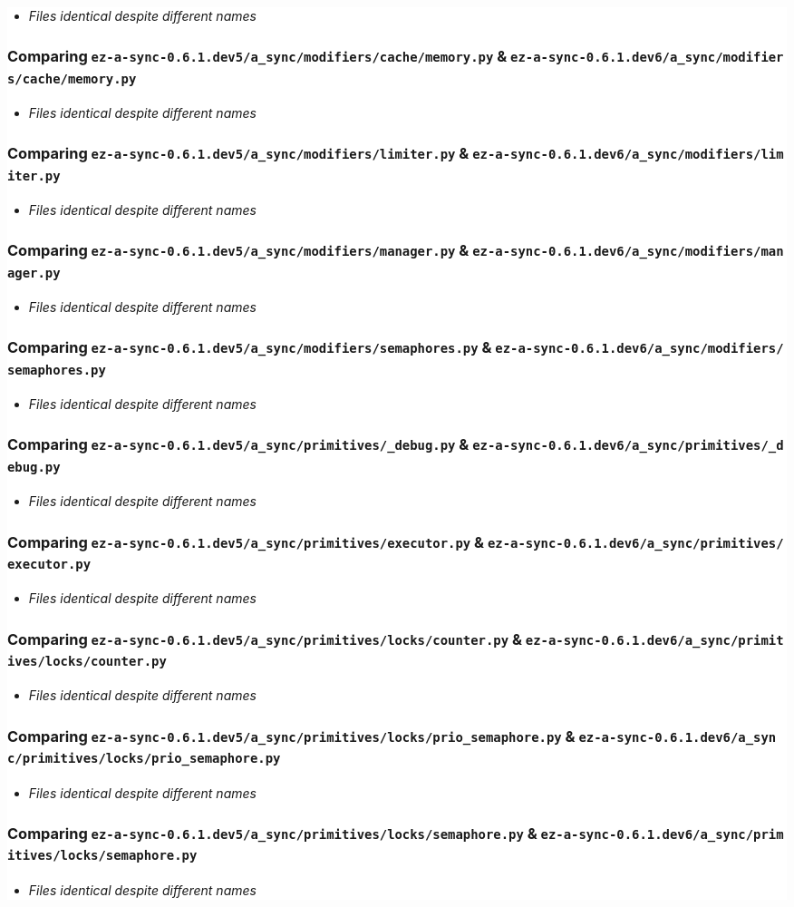  * *Files identical despite different names*

### Comparing `ez-a-sync-0.6.1.dev5/a_sync/modifiers/cache/memory.py` & `ez-a-sync-0.6.1.dev6/a_sync/modifiers/cache/memory.py`

 * *Files identical despite different names*

### Comparing `ez-a-sync-0.6.1.dev5/a_sync/modifiers/limiter.py` & `ez-a-sync-0.6.1.dev6/a_sync/modifiers/limiter.py`

 * *Files identical despite different names*

### Comparing `ez-a-sync-0.6.1.dev5/a_sync/modifiers/manager.py` & `ez-a-sync-0.6.1.dev6/a_sync/modifiers/manager.py`

 * *Files identical despite different names*

### Comparing `ez-a-sync-0.6.1.dev5/a_sync/modifiers/semaphores.py` & `ez-a-sync-0.6.1.dev6/a_sync/modifiers/semaphores.py`

 * *Files identical despite different names*

### Comparing `ez-a-sync-0.6.1.dev5/a_sync/primitives/_debug.py` & `ez-a-sync-0.6.1.dev6/a_sync/primitives/_debug.py`

 * *Files identical despite different names*

### Comparing `ez-a-sync-0.6.1.dev5/a_sync/primitives/executor.py` & `ez-a-sync-0.6.1.dev6/a_sync/primitives/executor.py`

 * *Files identical despite different names*

### Comparing `ez-a-sync-0.6.1.dev5/a_sync/primitives/locks/counter.py` & `ez-a-sync-0.6.1.dev6/a_sync/primitives/locks/counter.py`

 * *Files identical despite different names*

### Comparing `ez-a-sync-0.6.1.dev5/a_sync/primitives/locks/prio_semaphore.py` & `ez-a-sync-0.6.1.dev6/a_sync/primitives/locks/prio_semaphore.py`

 * *Files identical despite different names*

### Comparing `ez-a-sync-0.6.1.dev5/a_sync/primitives/locks/semaphore.py` & `ez-a-sync-0.6.1.dev6/a_sync/primitives/locks/semaphore.py`

 * *Files identical despite different names*
